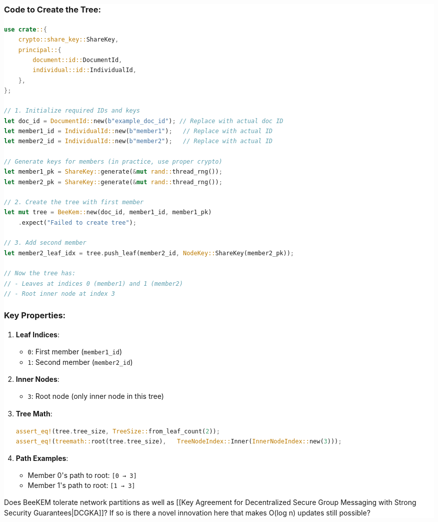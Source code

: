 ### Code to Create the Tree:
```rust
use crate::{
    crypto::share_key::ShareKey,
    principal::{
        document::id::DocumentId,
        individual::id::IndividualId,
    },
};

// 1. Initialize required IDs and keys
let doc_id = DocumentId::new(b"example_doc_id"); // Replace with actual doc ID
let member1_id = IndividualId::new(b"member1");   // Replace with actual ID
let member2_id = IndividualId::new(b"member2");   // Replace with actual ID

// Generate keys for members (in practice, use proper crypto)
let member1_pk = ShareKey::generate(&mut rand::thread_rng());
let member2_pk = ShareKey::generate(&mut rand::thread_rng());

// 2. Create the tree with first member
let mut tree = BeeKem::new(doc_id, member1_id, member1_pk)
    .expect("Failed to create tree");

// 3. Add second member
let member2_leaf_idx = tree.push_leaf(member2_id, NodeKey::ShareKey(member2_pk));

// Now the tree has:
// - Leaves at indices 0 (member1) and 1 (member2)
// - Root inner node at index 3
```

### Key Properties:
1. **Leaf Indices**:
   - `0`: First member (`member1_id`)
   - `1`: Second member (`member2_id`)

2. **Inner Nodes**:
   - `3`: Root node (only inner node in this tree)

3. **Tree Math**:
   ```rust
   assert_eq!(tree.tree_size, TreeSize::from_leaf_count(2));
   assert_eq!(treemath::root(tree.tree_size),	TreeNodeIndex::Inner(InnerNodeIndex::new(3)));
   ```

5. **Path Examples**:
   - Member 0's path to root: `[0 → 3]`
   - Member 1's path to root: `[1 → 3]`


Does BeeKEM tolerate network partitions as well as [[Key Agreement for Decentralized Secure Group Messaging with Strong Security Guarantees|DCGKA]]? If so is there a novel innovation here that makes O(log n) updates still possible?
